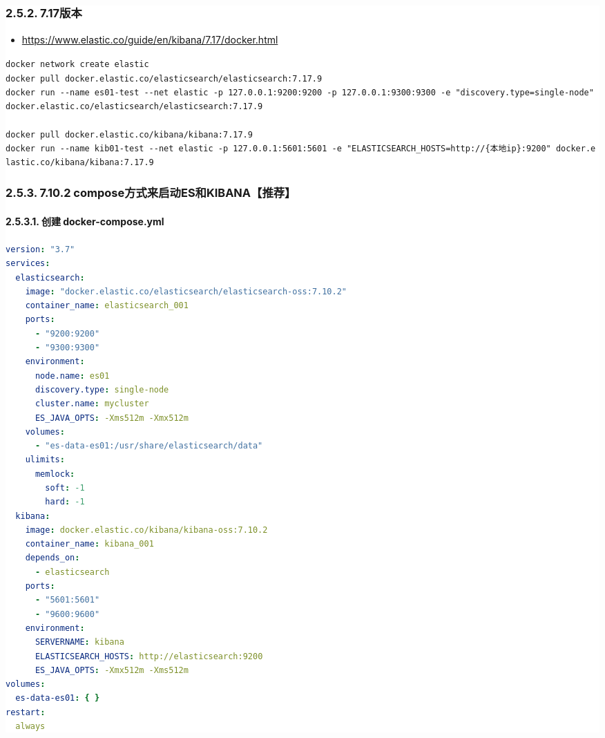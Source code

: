### 2.5.2. 7.17版本

- https://www.elastic.co/guide/en/kibana/7.17/docker.html

```shell
docker network create elastic
docker pull docker.elastic.co/elasticsearch/elasticsearch:7.17.9
docker run --name es01-test --net elastic -p 127.0.0.1:9200:9200 -p 127.0.0.1:9300:9300 -e "discovery.type=single-node" docker.elastic.co/elasticsearch/elasticsearch:7.17.9

docker pull docker.elastic.co/kibana/kibana:7.17.9
docker run --name kib01-test --net elastic -p 127.0.0.1:5601:5601 -e "ELASTICSEARCH_HOSTS=http://{本地ip}:9200" docker.elastic.co/kibana/kibana:7.17.9
```

### 2.5.3. 7.10.2 compose方式来启动ES和KIBANA【推荐】

#### 2.5.3.1. 创建 docker-compose.yml

```yaml
version: "3.7"
services:
  elasticsearch:
    image: "docker.elastic.co/elasticsearch/elasticsearch-oss:7.10.2"
    container_name: elasticsearch_001
    ports:
      - "9200:9200"
      - "9300:9300"
    environment:
      node.name: es01
      discovery.type: single-node
      cluster.name: mycluster
      ES_JAVA_OPTS: -Xms512m -Xmx512m
    volumes:
      - "es-data-es01:/usr/share/elasticsearch/data"
    ulimits:
      memlock:
        soft: -1
        hard: -1
  kibana:
    image: docker.elastic.co/kibana/kibana-oss:7.10.2
    container_name: kibana_001
    depends_on:
      - elasticsearch
    ports:
      - "5601:5601"
      - "9600:9600"
    environment:
      SERVERNAME: kibana
      ELASTICSEARCH_HOSTS: http://elasticsearch:9200
      ES_JAVA_OPTS: -Xmx512m -Xms512m
volumes:
  es-data-es01: { }
restart: 
  always
```
